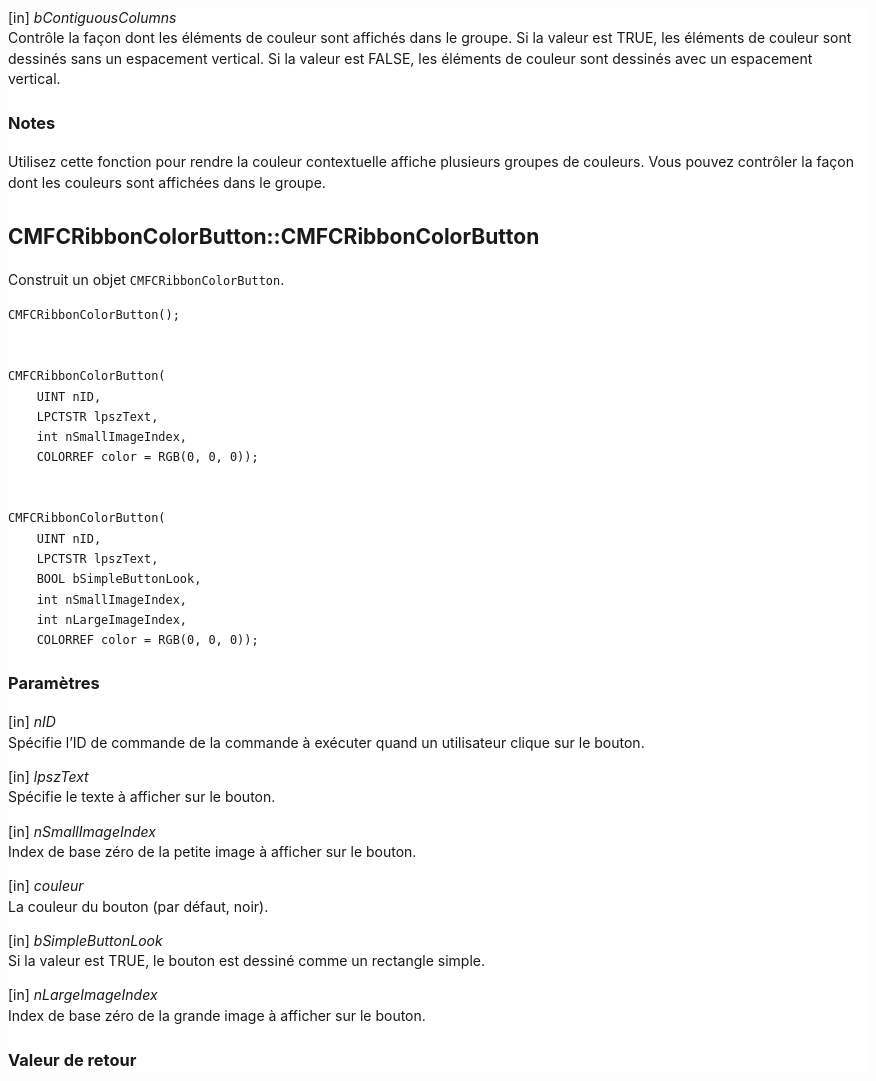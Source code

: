  [in] *bContiguousColumns*  
 Contrôle la façon dont les éléments de couleur sont affichés dans le groupe. Si la valeur est TRUE, les éléments de couleur sont dessinés sans un espacement vertical. Si la valeur est FALSE, les éléments de couleur sont dessinés avec un espacement vertical.  
  
### <a name="remarks"></a>Notes  
 Utilisez cette fonction pour rendre la couleur contextuelle affiche plusieurs groupes de couleurs. Vous pouvez contrôler la façon dont les couleurs sont affichées dans le groupe.  
  
##  <a name="cmfcribboncolorbutton"></a>  CMFCRibbonColorButton::CMFCRibbonColorButton  
 Construit un objet `CMFCRibbonColorButton`.  
  
```  
CMFCRibbonColorButton();

 
CMFCRibbonColorButton(
    UINT nID,  
    LPCTSTR lpszText,  
    int nSmallImageIndex,  
    COLORREF color = RGB(0, 0, 0));

 
CMFCRibbonColorButton(
    UINT nID,  
    LPCTSTR lpszText,  
    BOOL bSimpleButtonLook,  
    int nSmallImageIndex,  
    int nLargeImageIndex,  
    COLORREF color = RGB(0, 0, 0));
```  
  
### <a name="parameters"></a>Paramètres  
 [in] *nID*  
 Spécifie l’ID de commande de la commande à exécuter quand un utilisateur clique sur le bouton.  
  
 [in] *lpszText*  
 Spécifie le texte à afficher sur le bouton.  
  
 [in] *nSmallImageIndex*  
 Index de base zéro de la petite image à afficher sur le bouton.  
  
 [in] *couleur*  
 La couleur du bouton (par défaut, noir).  
  
 [in] *bSimpleButtonLook*  
 Si la valeur est TRUE, le bouton est dessiné comme un rectangle simple.  
  
 [in] *nLargeImageIndex*  
 Index de base zéro de la grande image à afficher sur le bouton.  
  
### <a name="return-value"></a>Valeur de retour  
  